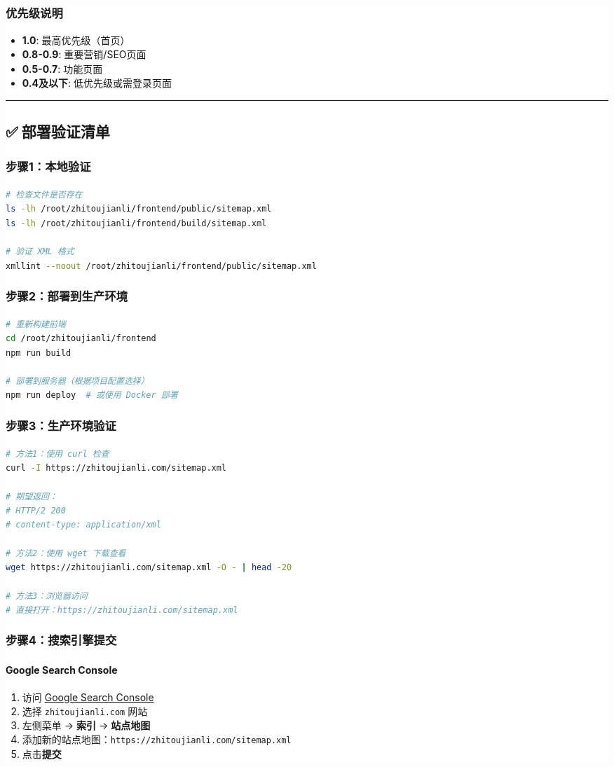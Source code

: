 ### 优先级说明
- **1.0**: 最高优先级（首页）
- **0.8-0.9**: 重要营销/SEO页面
- **0.5-0.7**: 功能页面
- **0.4及以下**: 低优先级或需登录页面

---

## ✅ 部署验证清单

### 步骤1：本地验证

```bash
# 检查文件是否存在
ls -lh /root/zhitoujianli/frontend/public/sitemap.xml
ls -lh /root/zhitoujianli/frontend/build/sitemap.xml

# 验证 XML 格式
xmllint --noout /root/zhitoujianli/frontend/public/sitemap.xml
```

### 步骤2：部署到生产环境

```bash
# 重新构建前端
cd /root/zhitoujianli/frontend
npm run build

# 部署到服务器（根据项目配置选择）
npm run deploy  # 或使用 Docker 部署
```

### 步骤3：生产环境验证

```bash
# 方法1：使用 curl 检查
curl -I https://zhitoujianli.com/sitemap.xml

# 期望返回：
# HTTP/2 200
# content-type: application/xml

# 方法2：使用 wget 下载查看
wget https://zhitoujianli.com/sitemap.xml -O - | head -20

# 方法3：浏览器访问
# 直接打开：https://zhitoujianli.com/sitemap.xml
```

### 步骤4：搜索引擎提交

#### Google Search Console
1. 访问 [Google Search Console](https://search.google.com/search-console)
2. 选择 `zhitoujianli.com` 网站
3. 左侧菜单 → **索引** → **站点地图**
4. 添加新的站点地图：`https://zhitoujianli.com/sitemap.xml`
5. 点击**提交**
